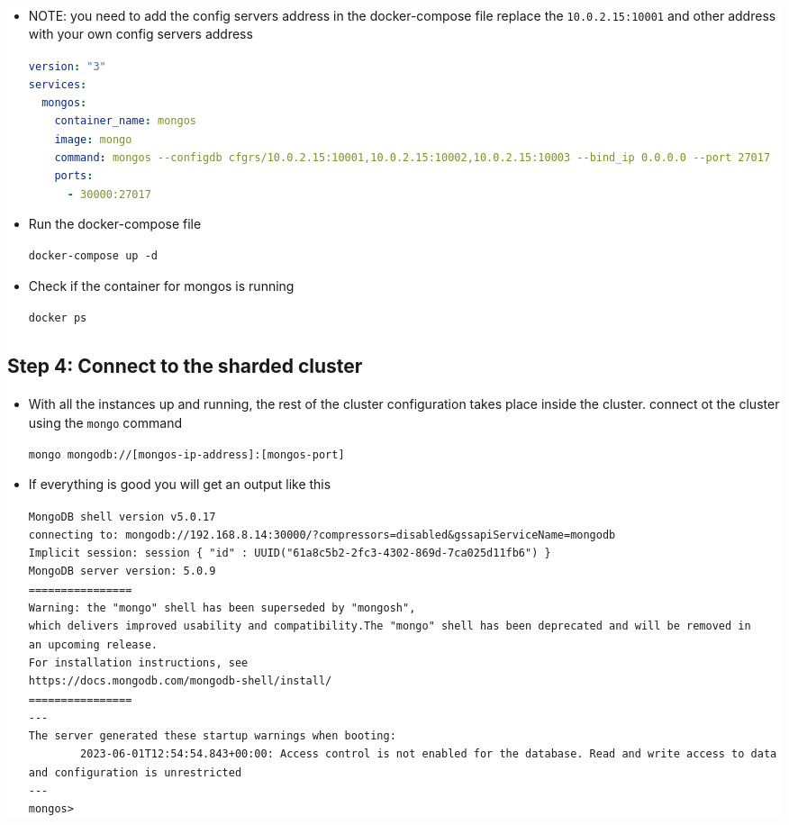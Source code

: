 - NOTE: you need to add the config servers address in the docker-compose file replace the `10.0.2.15:10001` and other address with your own config servers address

  ```yaml
  version: "3"
  services:
    mongos:
      container_name: mongos
      image: mongo
      command: mongos --configdb cfgrs/10.0.2.15:10001,10.0.2.15:10002,10.0.2.15:10003 --bind_ip 0.0.0.0 --port 27017
      ports:
        - 30000:27017
  ```

- Run the docker-compose file

  ```
  docker-compose up -d
  ```

- Check if the container for mongos is running

  ```
  docker ps
  ```

## Step 4: Connect to the sharded cluster

- With all the instances up and running, the rest of the cluster configuration takes place inside the cluster. connect ot the cluster using the `mongo` command

  ```
  mongo mongodb://[mongos-ip-address]:[mongos-port]
  ```

- If everything is good you will get an output like this

  ```
  MongoDB shell version v5.0.17
  connecting to: mongodb://192.168.8.14:30000/?compressors=disabled&gssapiServiceName=mongodb
  Implicit session: session { "id" : UUID("61a8c5b2-2fc3-4302-869d-7ca025d11fb6") }
  MongoDB server version: 5.0.9
  ================
  Warning: the "mongo" shell has been superseded by "mongosh",
  which delivers improved usability and compatibility.The "mongo" shell has been deprecated and will be removed in
  an upcoming release.
  For installation instructions, see
  https://docs.mongodb.com/mongodb-shell/install/
  ================
  ---
  The server generated these startup warnings when booting:
          2023-06-01T12:54:54.843+00:00: Access control is not enabled for the database. Read and write access to data and configuration is unrestricted
  ---
  mongos>
  ```
